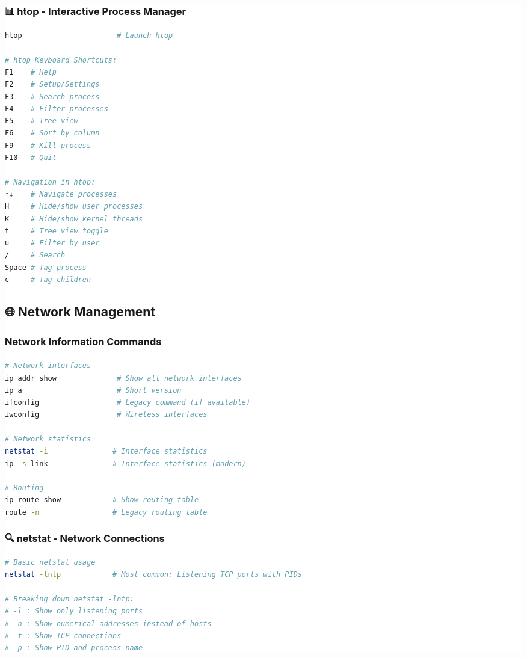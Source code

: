 ### 📊 htop - Interactive Process Manager

```bash
htop                      # Launch htop

# htop Keyboard Shortcuts:
F1    # Help
F2    # Setup/Settings
F3    # Search process
F4    # Filter processes
F5    # Tree view
F6    # Sort by column
F9    # Kill process
F10   # Quit

# Navigation in htop:
↑↓    # Navigate processes
H     # Hide/show user processes
K     # Hide/show kernel threads
t     # Tree view toggle
u     # Filter by user
/     # Search
Space # Tag process
c     # Tag children
```

## 🌐 Network Management

### Network Information Commands

```bash
# Network interfaces
ip addr show              # Show all network interfaces
ip a                      # Short version
ifconfig                  # Legacy command (if available)
iwconfig                  # Wireless interfaces

# Network statistics
netstat -i               # Interface statistics
ip -s link               # Interface statistics (modern)

# Routing
ip route show            # Show routing table
route -n                 # Legacy routing table
```

### 🔍 netstat - Network Connections

```bash
# Basic netstat usage
netstat -lntp            # Most common: Listening TCP ports with PIDs

# Breaking down netstat -lntp:
# -l : Show only listening ports
# -n : Show numerical addresses instead of hosts
# -t : Show TCP connections
# -p : Show PID and process name
```
